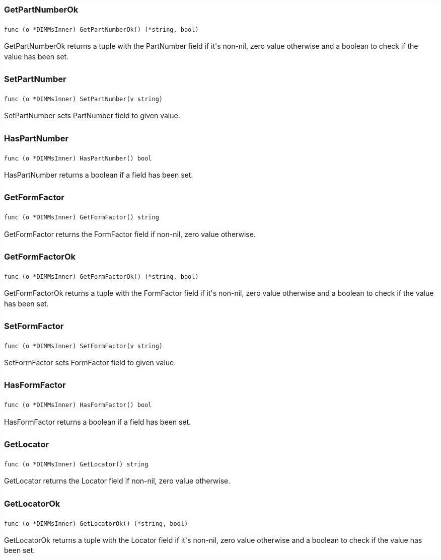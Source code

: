 ### GetPartNumberOk

`func (o *DIMMsInner) GetPartNumberOk() (*string, bool)`

GetPartNumberOk returns a tuple with the PartNumber field if it's non-nil, zero value otherwise
and a boolean to check if the value has been set.

### SetPartNumber

`func (o *DIMMsInner) SetPartNumber(v string)`

SetPartNumber sets PartNumber field to given value.

### HasPartNumber

`func (o *DIMMsInner) HasPartNumber() bool`

HasPartNumber returns a boolean if a field has been set.

### GetFormFactor

`func (o *DIMMsInner) GetFormFactor() string`

GetFormFactor returns the FormFactor field if non-nil, zero value otherwise.

### GetFormFactorOk

`func (o *DIMMsInner) GetFormFactorOk() (*string, bool)`

GetFormFactorOk returns a tuple with the FormFactor field if it's non-nil, zero value otherwise
and a boolean to check if the value has been set.

### SetFormFactor

`func (o *DIMMsInner) SetFormFactor(v string)`

SetFormFactor sets FormFactor field to given value.

### HasFormFactor

`func (o *DIMMsInner) HasFormFactor() bool`

HasFormFactor returns a boolean if a field has been set.

### GetLocator

`func (o *DIMMsInner) GetLocator() string`

GetLocator returns the Locator field if non-nil, zero value otherwise.

### GetLocatorOk

`func (o *DIMMsInner) GetLocatorOk() (*string, bool)`

GetLocatorOk returns a tuple with the Locator field if it's non-nil, zero value otherwise
and a boolean to check if the value has been set.

